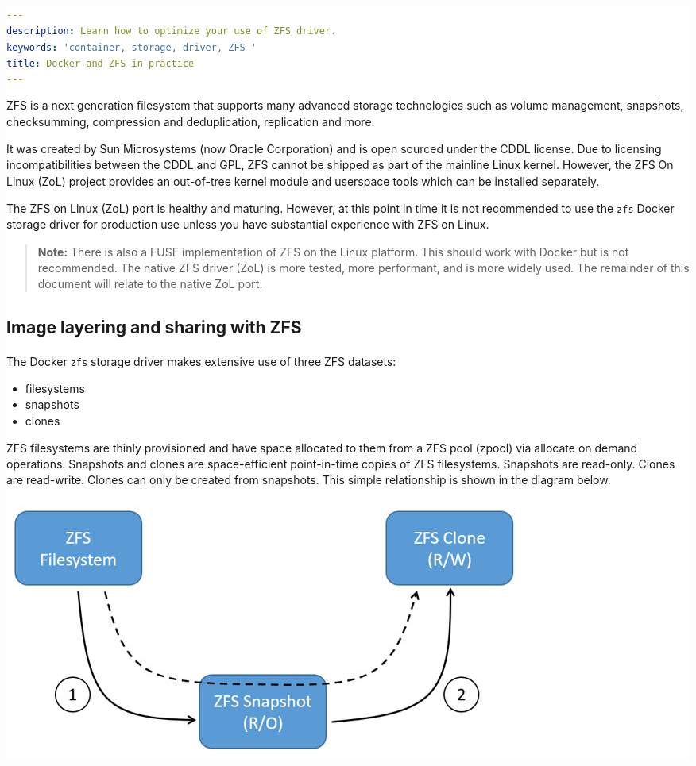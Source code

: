 ```yaml
---
description: Learn how to optimize your use of ZFS driver.
keywords: 'container, storage, driver, ZFS '
title: Docker and ZFS in practice
---
```


ZFS is a next generation filesystem that supports many advanced storage
technologies such as volume management, snapshots, checksumming, compression
and deduplication, replication and more.

It was created by Sun Microsystems (now Oracle Corporation) and is open sourced
 under the CDDL license. Due to licensing incompatibilities between the CDDL
and GPL, ZFS cannot be shipped as part of the mainline Linux kernel. However,
the ZFS On Linux (ZoL) project provides an out-of-tree kernel module and
userspace tools which can be installed separately.

The ZFS on Linux (ZoL) port is healthy and maturing. However, at this point in
time it is not recommended to use the `zfs` Docker storage driver for
production use unless you have substantial experience with ZFS on Linux.

> **Note:** There is also a FUSE implementation of ZFS on the Linux platform.
> This should work with Docker but is not recommended. The native ZFS driver
> (ZoL) is more tested, more performant, and is more widely used. The remainder
>  of this document will relate to the native ZoL port.


## Image layering and sharing with ZFS

The Docker `zfs` storage driver makes extensive use of three ZFS datasets:

- filesystems
- snapshots
- clones

ZFS filesystems are thinly provisioned and have space allocated to them from a
ZFS pool (zpool) via allocate on demand operations. Snapshots and clones are
space-efficient point-in-time copies of ZFS filesystems. Snapshots are
read-only. Clones are read-write. Clones can only be created from snapshots.
This simple relationship is shown in the diagram below.

![](images/zfs_clones.jpg)
